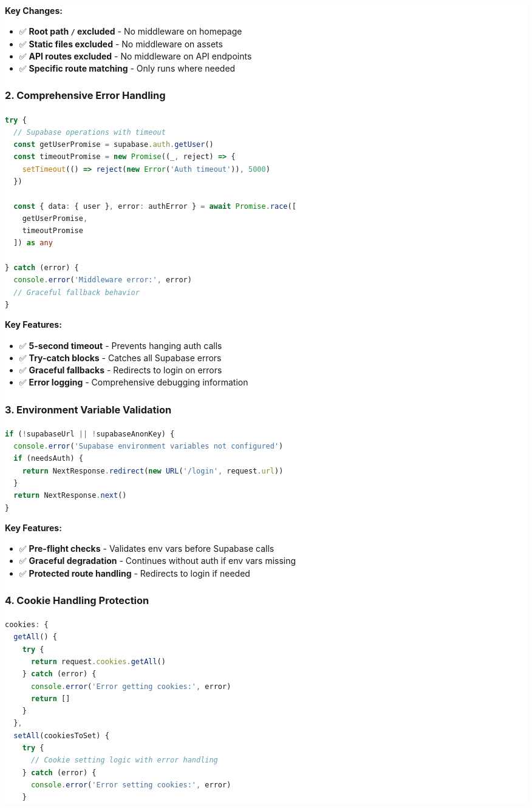 **Key Changes:**
- ✅ **Root path `/` excluded** - No middleware on homepage
- ✅ **Static files excluded** - No middleware on assets
- ✅ **API routes excluded** - No middleware on API endpoints
- ✅ **Specific route matching** - Only runs where needed

### **2. Comprehensive Error Handling**
```typescript
try {
  // Supabase operations with timeout
  const getUserPromise = supabase.auth.getUser()
  const timeoutPromise = new Promise((_, reject) => {
    setTimeout(() => reject(new Error('Auth timeout')), 5000)
  })
  
  const { data: { user }, error: authError } = await Promise.race([
    getUserPromise,
    timeoutPromise
  ]) as any

} catch (error) {
  console.error('Middleware error:', error)
  // Graceful fallback behavior
}
```

**Key Features:**
- ✅ **5-second timeout** - Prevents hanging auth calls
- ✅ **Try-catch blocks** - Catches all Supabase errors
- ✅ **Graceful fallbacks** - Redirects to login on errors
- ✅ **Error logging** - Comprehensive debugging information

### **3. Environment Variable Validation**
```typescript
if (!supabaseUrl || !supabaseAnonKey) {
  console.error('Supabase environment variables not configured')
  if (needsAuth) {
    return NextResponse.redirect(new URL('/login', request.url))
  }
  return NextResponse.next()
}
```

**Key Features:**
- ✅ **Pre-flight checks** - Validates env vars before Supabase calls
- ✅ **Graceful degradation** - Continues without auth if env vars missing
- ✅ **Protected route handling** - Redirects to login if needed

### **4. Cookie Handling Protection**
```typescript
cookies: {
  getAll() {
    try {
      return request.cookies.getAll()
    } catch (error) {
      console.error('Error getting cookies:', error)
      return []
    }
  },
  setAll(cookiesToSet) {
    try {
      // Cookie setting logic with error handling
    } catch (error) {
      console.error('Error setting cookies:', error)
    }
```